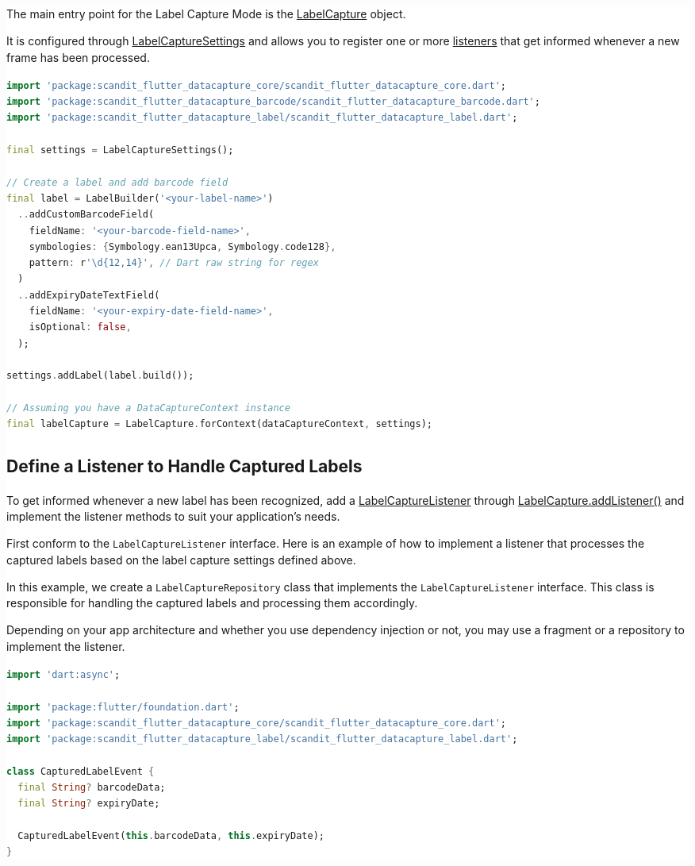The main entry point for the Label Capture Mode is the [LabelCapture](https://docs.scandit.com/data-capture-sdk/flutter/label-capture/api/label-capture.html#class-scandit.datacapture.label.LabelCapture) object.

It is configured through [LabelCaptureSettings](https://docs.scandit.com/data-capture-sdk/flutter/label-capture/api/label-capture-settings.html#class-scandit.datacapture.label.LabelCaptureSettings) and allows you to register one or more [listeners](https://docs.scandit.com/data-capture-sdk/flutter/label-capture/api/label-capture-listener.html#interface-scandit.datacapture.label.ILabelCaptureListener) that get informed whenever a new frame has been processed.

```dart
import 'package:scandit_flutter_datacapture_core/scandit_flutter_datacapture_core.dart';
import 'package:scandit_flutter_datacapture_barcode/scandit_flutter_datacapture_barcode.dart';
import 'package:scandit_flutter_datacapture_label/scandit_flutter_datacapture_label.dart';

final settings = LabelCaptureSettings();

// Create a label and add barcode field
final label = LabelBuilder('<your-label-name>')
  ..addCustomBarcodeField(
    fieldName: '<your-barcode-field-name>',
    symbologies: {Symbology.ean13Upca, Symbology.code128},
    pattern: r'\d{12,14}', // Dart raw string for regex
  )
  ..addExpiryDateTextField(
    fieldName: '<your-expiry-date-field-name>',
    isOptional: false,
  );

settings.addLabel(label.build());

// Assuming you have a DataCaptureContext instance
final labelCapture = LabelCapture.forContext(dataCaptureContext, settings);
```

## Define a Listener to Handle Captured Labels

To get informed whenever a new label has been recognized, add a [LabelCaptureListener](https://docs.scandit.com/data-capture-sdk/flutter/label-capture/api/label-capture-listener.html#interface-scandit.datacapture.label.ILabelCaptureListener) through [LabelCapture.addListener()](https://docs.scandit.com/data-capture-sdk/flutter/label-capture/api/label-capture.html#method-scandit.datacapture.label.LabelCapture.AddListener) and implement the listener methods to suit your application’s needs.

First conform to the `LabelCaptureListener` interface. Here is an example of how to implement a listener that processes the captured labels based on the label capture settings defined above.

In this example, we create a `LabelCaptureRepository` class that implements the `LabelCaptureListener` interface. This class is responsible for handling the captured labels and processing them accordingly.

Depending on your app architecture and whether you use dependency injection or not, you may use a fragment or a repository to implement the listener.

```dart
import 'dart:async';

import 'package:flutter/foundation.dart';
import 'package:scandit_flutter_datacapture_core/scandit_flutter_datacapture_core.dart';
import 'package:scandit_flutter_datacapture_label/scandit_flutter_datacapture_label.dart';

class CapturedLabelEvent {
  final String? barcodeData;
  final String? expiryDate;

  CapturedLabelEvent(this.barcodeData, this.expiryDate);
}

```